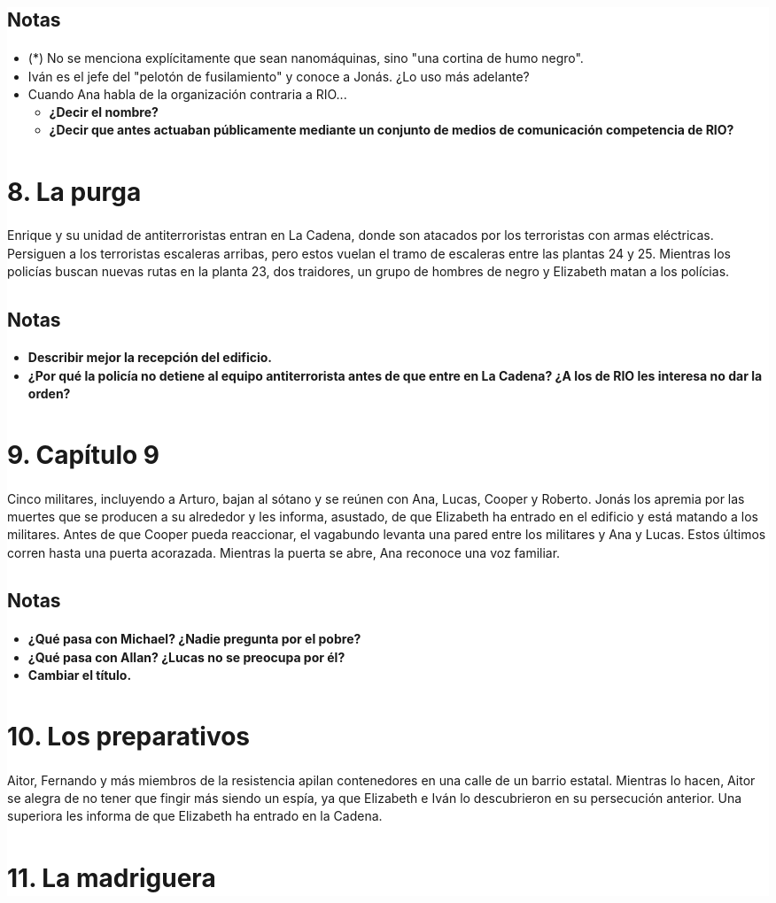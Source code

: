 ## Notas

- (*) No se menciona explícitamente que sean nanomáquinas, sino "una cortina de humo negro".
- Iván es el jefe del "pelotón de fusilamiento" y conoce a Jonás. ¿Lo uso más adelante?
- Cuando Ana habla de la organización contraria a RIO...
    - **¿Decir el nombre?**
    - **¿Decir que antes actuaban públicamente mediante un conjunto de medios de comunicación competencia de RIO?**


# 8. La purga

Enrique y su unidad de antiterroristas entran en La Cadena, donde son atacados por los terroristas con armas eléctricas. Persiguen a los terroristas escaleras arribas, pero estos vuelan el tramo de escaleras entre las plantas 24 y 25. Mientras los policías buscan nuevas rutas en la planta 23, dos traidores, un grupo de hombres de negro y Elizabeth matan a los polícias.


## Notas

- **Describir mejor la recepción del edificio.**
- **¿Por qué la policía no detiene al equipo antiterrorista antes de que entre en La Cadena? ¿A los de RIO les interesa no dar la orden?**


# 9. Capítulo 9

Cinco militares, incluyendo a Arturo, bajan al sótano y se reúnen con Ana, Lucas, Cooper y Roberto. Jonás los apremia por las muertes que se producen a su alrededor y les informa, asustado, de que Elizabeth ha entrado en el edificio y está matando a los militares. Antes de que Cooper pueda reaccionar, el vagabundo levanta una pared entre los militares y Ana y Lucas. Estos últimos corren hasta una puerta acorazada. Mientras la puerta se abre, Ana reconoce una voz familiar.

## Notas

- **¿Qué pasa con Michael? ¿Nadie pregunta por el pobre?**
- **¿Qué pasa con Allan? ¿Lucas no se preocupa por él?**
- **Cambiar el título.**


# 10. Los preparativos

Aitor, Fernando y más miembros de la resistencia apilan contenedores en una calle de un barrio estatal. Mientras lo hacen, Aitor se alegra de no tener que fingir más siendo un espía, ya que Elizabeth e Iván lo descubrieron en su persecución anterior. Una superiora les informa de que Elizabeth ha entrado en la Cadena.


# 11. La madriguera
